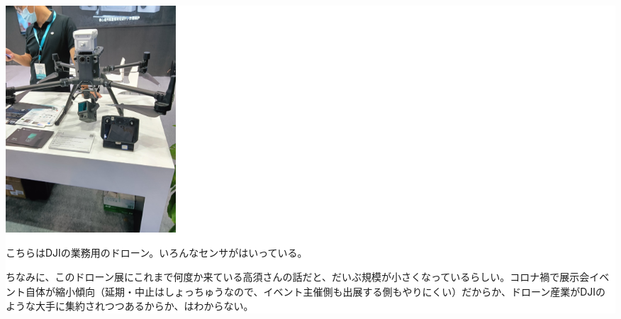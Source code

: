 <img src="https://github.com/akita11/SZdiary/blob/main/diary/photo/2022-08-10_12.43.55.jpg" width="240px">

こちらはDJIの業務用のドローン。いろんなセンサがはいっている。

ちなみに、このドローン展にこれまで何度か来ている高須さんの話だと、だいぶ規模が小さくなっているらしい。コロナ禍で展示会イベント自体が縮小傾向（延期・中止はしょっちゅうなので、イベント主催側も出展する側もやりにくい）だからか、ドローン産業がDJIのような大手に集約されつつあるからか、はわからない。
